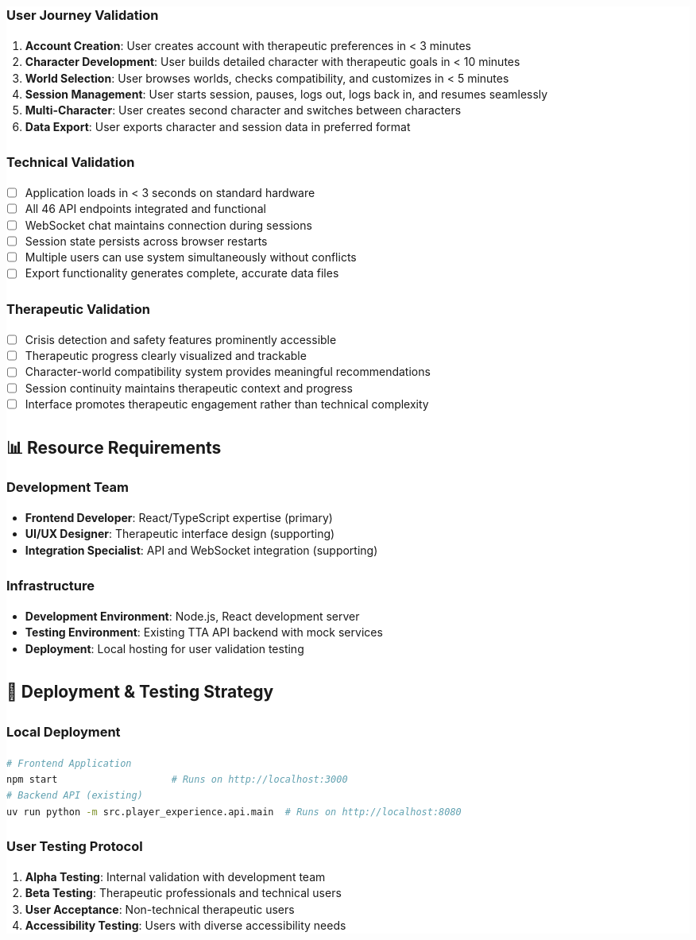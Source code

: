### **User Journey Validation**
1. **Account Creation**: User creates account with therapeutic preferences in < 3 minutes
2. **Character Development**: User builds detailed character with therapeutic goals in < 10 minutes
3. **World Selection**: User browses worlds, checks compatibility, and customizes in < 5 minutes
4. **Session Management**: User starts session, pauses, logs out, logs back in, and resumes seamlessly
5. **Multi-Character**: User creates second character and switches between characters
6. **Data Export**: User exports character and session data in preferred format

### **Technical Validation**
- [ ] Application loads in < 3 seconds on standard hardware
- [ ] All 46 API endpoints integrated and functional
- [ ] WebSocket chat maintains connection during sessions
- [ ] Session state persists across browser restarts
- [ ] Multiple users can use system simultaneously without conflicts
- [ ] Export functionality generates complete, accurate data files

### **Therapeutic Validation**
- [ ] Crisis detection and safety features prominently accessible
- [ ] Therapeutic progress clearly visualized and trackable
- [ ] Character-world compatibility system provides meaningful recommendations
- [ ] Session continuity maintains therapeutic context and progress
- [ ] Interface promotes therapeutic engagement rather than technical complexity

## 📊 **Resource Requirements**

### **Development Team**
- **Frontend Developer**: React/TypeScript expertise (primary)
- **UI/UX Designer**: Therapeutic interface design (supporting)
- **Integration Specialist**: API and WebSocket integration (supporting)

### **Infrastructure**
- **Development Environment**: Node.js, React development server
- **Testing Environment**: Existing TTA API backend with mock services
- **Deployment**: Local hosting for user validation testing

## 🚀 **Deployment & Testing Strategy**

### **Local Deployment**
```bash
# Frontend Application
npm start                    # Runs on http://localhost:3000
# Backend API (existing)
uv run python -m src.player_experience.api.main  # Runs on http://localhost:8080
```

### **User Testing Protocol**
1. **Alpha Testing**: Internal validation with development team
2. **Beta Testing**: Therapeutic professionals and technical users
3. **User Acceptance**: Non-technical therapeutic users
4. **Accessibility Testing**: Users with diverse accessibility needs
